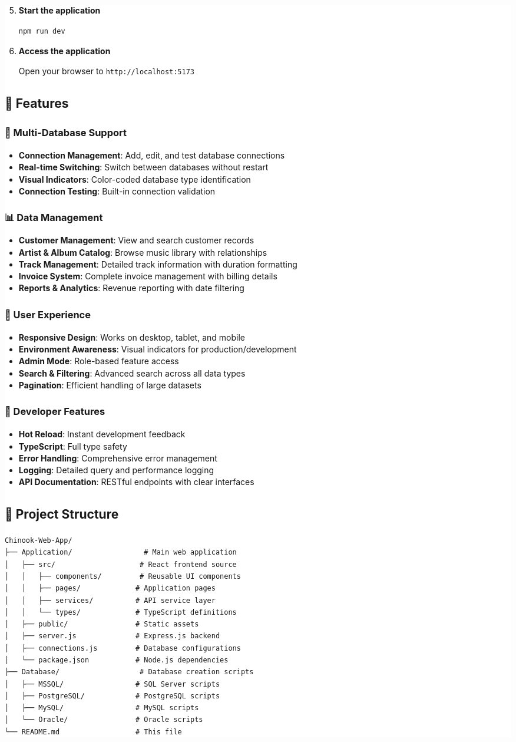 5. **Start the application**
   ```bash
   npm run dev
   ```

6. **Access the application**
   
   Open your browser to `http://localhost:5173`

## 🎯 Features

### 🔄 Multi-Database Support
- **Connection Management**: Add, edit, and test database connections
- **Real-time Switching**: Switch between databases without restart
- **Visual Indicators**: Color-coded database type identification
- **Connection Testing**: Built-in connection validation

### 📊 Data Management
- **Customer Management**: View and search customer records
- **Artist & Album Catalog**: Browse music library with relationships
- **Track Management**: Detailed track information with duration formatting
- **Invoice System**: Complete invoice management with billing details
- **Reports & Analytics**: Revenue reporting with date filtering

### 🎨 User Experience
- **Responsive Design**: Works on desktop, tablet, and mobile
- **Environment Awareness**: Visual indicators for production/development
- **Admin Mode**: Role-based feature access
- **Search & Filtering**: Advanced search across all data types
- **Pagination**: Efficient handling of large datasets

### 🔧 Developer Features
- **Hot Reload**: Instant development feedback
- **TypeScript**: Full type safety
- **Error Handling**: Comprehensive error management
- **Logging**: Detailed query and performance logging
- **API Documentation**: RESTful endpoints with clear interfaces

## 📁 Project Structure

```
Chinook-Web-App/
├── Application/                 # Main web application
│   ├── src/                    # React frontend source
│   │   ├── components/         # Reusable UI components
│   │   ├── pages/             # Application pages
│   │   ├── services/          # API service layer
│   │   └── types/             # TypeScript definitions
│   ├── public/                # Static assets
│   ├── server.js              # Express.js backend
│   ├── connections.js         # Database configurations
│   └── package.json           # Node.js dependencies
├── Database/                   # Database creation scripts
│   ├── MSSQL/                 # SQL Server scripts
│   ├── PostgreSQL/            # PostgreSQL scripts
│   ├── MySQL/                 # MySQL scripts
│   └── Oracle/                # Oracle scripts
└── README.md                  # This file
```
